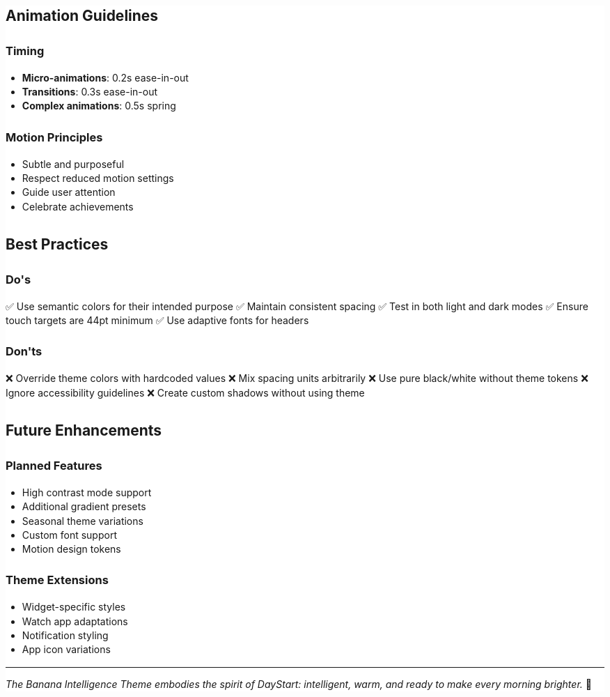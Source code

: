 ## Animation Guidelines

### Timing
- **Micro-animations**: 0.2s ease-in-out
- **Transitions**: 0.3s ease-in-out
- **Complex animations**: 0.5s spring

### Motion Principles
- Subtle and purposeful
- Respect reduced motion settings
- Guide user attention
- Celebrate achievements

## Best Practices

### Do's
✅ Use semantic colors for their intended purpose
✅ Maintain consistent spacing
✅ Test in both light and dark modes
✅ Ensure touch targets are 44pt minimum
✅ Use adaptive fonts for headers

### Don'ts
❌ Override theme colors with hardcoded values
❌ Mix spacing units arbitrarily
❌ Use pure black/white without theme tokens
❌ Ignore accessibility guidelines
❌ Create custom shadows without using theme

## Future Enhancements

### Planned Features
- High contrast mode support
- Additional gradient presets
- Seasonal theme variations
- Custom font support
- Motion design tokens

### Theme Extensions
- Widget-specific styles
- Watch app adaptations
- Notification styling
- App icon variations

---

*The Banana Intelligence Theme embodies the spirit of DayStart: intelligent, warm, and ready to make every morning brighter.* 🌅